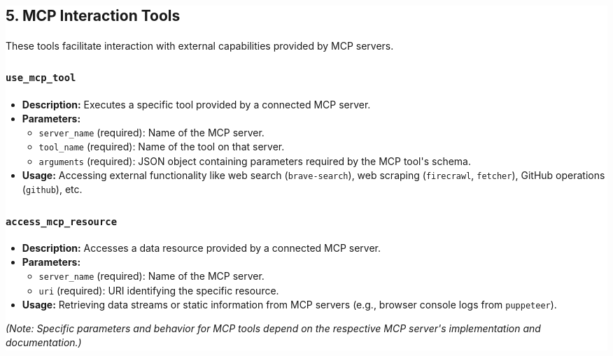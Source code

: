 ## 5. MCP Interaction Tools

These tools facilitate interaction with external capabilities provided by MCP servers.

### `use_mcp_tool`
- **Description:** Executes a specific tool provided by a connected MCP server.
- **Parameters:**
    - `server_name` (required): Name of the MCP server.
    - `tool_name` (required): Name of the tool on that server.
    - `arguments` (required): JSON object containing parameters required by the MCP tool's schema.
- **Usage:** Accessing external functionality like web search (`brave-search`), web scraping (`firecrawl`, `fetcher`), GitHub operations (`github`), etc.

### `access_mcp_resource`
- **Description:** Accesses a data resource provided by a connected MCP server.
- **Parameters:**
    - `server_name` (required): Name of the MCP server.
    - `uri` (required): URI identifying the specific resource.
- **Usage:** Retrieving data streams or static information from MCP servers (e.g., browser console logs from `puppeteer`).

*(Note: Specific parameters and behavior for MCP tools depend on the respective MCP server's implementation and documentation.)*